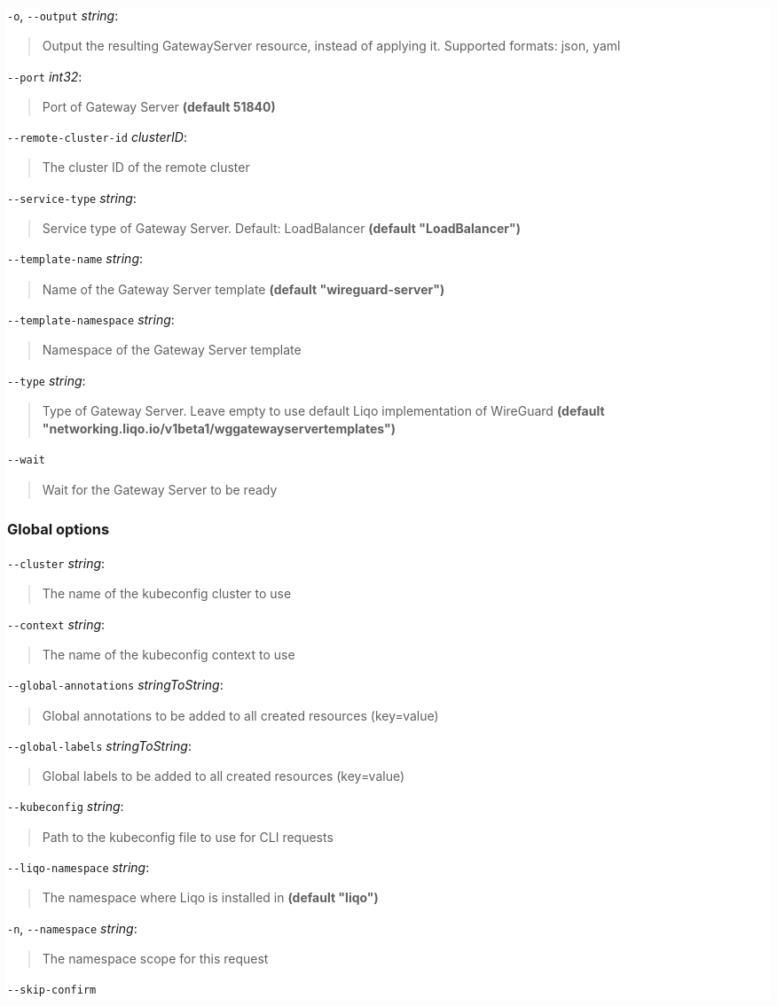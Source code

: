 `-o`, `--output` _string_:

>Output the resulting GatewayServer resource, instead of applying it. Supported formats: json, yaml

`--port` _int32_:

>Port of Gateway Server **(default 51840)**

`--remote-cluster-id` _clusterID_:

>The cluster ID of the remote cluster

`--service-type` _string_:

>Service type of Gateway Server. Default: LoadBalancer **(default "LoadBalancer")**

`--template-name` _string_:

>Name of the Gateway Server template **(default "wireguard-server")**

`--template-namespace` _string_:

>Namespace of the Gateway Server template

`--type` _string_:

>Type of Gateway Server. Leave empty to use default Liqo implementation of WireGuard **(default "networking.liqo.io/v1beta1/wggatewayservertemplates")**

`--wait`

>Wait for the Gateway Server to be ready


### Global options

`--cluster` _string_:

>The name of the kubeconfig cluster to use

`--context` _string_:

>The name of the kubeconfig context to use

`--global-annotations` _stringToString_:

>Global annotations to be added to all created resources (key=value)

`--global-labels` _stringToString_:

>Global labels to be added to all created resources (key=value)

`--kubeconfig` _string_:

>Path to the kubeconfig file to use for CLI requests

`--liqo-namespace` _string_:

>The namespace where Liqo is installed in **(default "liqo")**

`-n`, `--namespace` _string_:

>The namespace scope for this request

`--skip-confirm`

